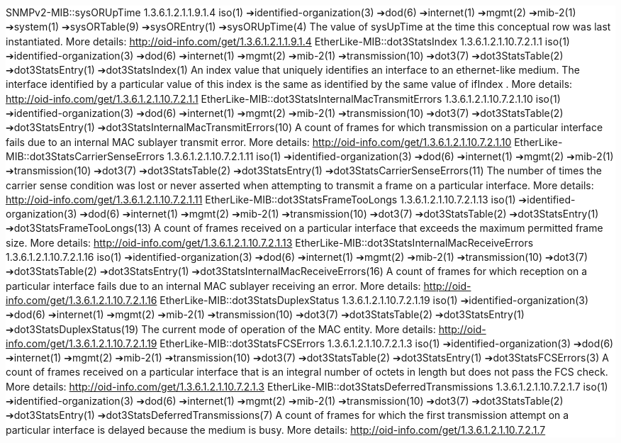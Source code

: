 SNMPv2-MIB::sysORUpTime 1.3.6.1.2.1.1.9.1.4
iso(1) ➔identified-organization(3) ➔dod(6) ➔internet(1) ➔mgmt(2) ➔mib-2(1) ➔system(1) ➔sysORTable(9) ➔sysOREntry(1) ➔sysORUpTime(4)
The value of 
sysUpTime
 at the time this conceptual row was last instantiated.
More details: 
http://oid-info.com/get/1.3.6.1.2.1.1.9.1.4
EtherLike-MIB::dot3StatsIndex 1.3.6.1.2.1.10.7.2.1.1
iso(1) ➔identified-organization(3) ➔dod(6) ➔internet(1) ➔mgmt(2) ➔mib-2(1) ➔transmission(10) ➔dot3(7) ➔dot3StatsTable(2) ➔dot3StatsEntry(1) ➔dot3StatsIndex(1)
An index value that uniquely identifies an interface to an ethernet-like medium. The interface identified by a particular value of this index is the same as identified by the same value of 
ifIndex
.
More details: 
http://oid-info.com/get/1.3.6.1.2.1.10.7.2.1.1
EtherLike-MIB::dot3StatsInternalMacTransmitErrors 1.3.6.1.2.1.10.7.2.1.10
iso(1) ➔identified-organization(3) ➔dod(6) ➔internet(1) ➔mgmt(2) ➔mib-2(1) ➔transmission(10) ➔dot3(7) ➔dot3StatsTable(2) ➔dot3StatsEntry(1) ➔dot3StatsInternalMacTransmitErrors(10)
A count of frames for which transmission on a particular interface fails due to an internal MAC sublayer transmit error.
More details: 
http://oid-info.com/get/1.3.6.1.2.1.10.7.2.1.10
EtherLike-MIB::dot3StatsCarrierSenseErrors 1.3.6.1.2.1.10.7.2.1.11
iso(1) ➔identified-organization(3) ➔dod(6) ➔internet(1) ➔mgmt(2) ➔mib-2(1) ➔transmission(10) ➔dot3(7) ➔dot3StatsTable(2) ➔dot3StatsEntry(1) ➔dot3StatsCarrierSenseErrors(11)
The number of times the carrier sense condition was lost or never asserted when attempting to transmit a frame on a particular interface.
More details: 
http://oid-info.com/get/1.3.6.1.2.1.10.7.2.1.11
EtherLike-MIB::dot3StatsFrameTooLongs 1.3.6.1.2.1.10.7.2.1.13
iso(1) ➔identified-organization(3) ➔dod(6) ➔internet(1) ➔mgmt(2) ➔mib-2(1) ➔transmission(10) ➔dot3(7) ➔dot3StatsTable(2) ➔dot3StatsEntry(1) ➔dot3StatsFrameTooLongs(13)
A count of frames received on a particular interface that exceeds the maximum permitted frame size.
More details: 
http://oid-info.com/get/1.3.6.1.2.1.10.7.2.1.13
EtherLike-MIB::dot3StatsInternalMacReceiveErrors 1.3.6.1.2.1.10.7.2.1.16
iso(1) ➔identified-organization(3) ➔dod(6) ➔internet(1) ➔mgmt(2) ➔mib-2(1) ➔transmission(10) ➔dot3(7) ➔dot3StatsTable(2) ➔dot3StatsEntry(1) ➔dot3StatsInternalMacReceiveErrors(16)
A count of frames for which reception on a particular interface fails due to an internal MAC sublayer receiving an error.
More details: 
http://oid-info.com/get/1.3.6.1.2.1.10.7.2.1.16
EtherLike-MIB::dot3StatsDuplexStatus 1.3.6.1.2.1.10.7.2.1.19
iso(1) ➔identified-organization(3) ➔dod(6) ➔internet(1) ➔mgmt(2) ➔mib-2(1) ➔transmission(10) ➔dot3(7) ➔dot3StatsTable(2) ➔dot3StatsEntry(1) ➔dot3StatsDuplexStatus(19)
The current mode of operation of the MAC entity.
More details: 
http://oid-info.com/get/1.3.6.1.2.1.10.7.2.1.19
EtherLike-MIB::dot3StatsFCSErrors 1.3.6.1.2.1.10.7.2.1.3
iso(1) ➔identified-organization(3) ➔dod(6) ➔internet(1) ➔mgmt(2) ➔mib-2(1) ➔transmission(10) ➔dot3(7) ➔dot3StatsTable(2) ➔dot3StatsEntry(1) ➔dot3StatsFCSErrors(3)
A count of frames received on a particular interface that is an integral number of octets in length but does not pass the FCS check.
More details: 
http://oid-info.com/get/1.3.6.1.2.1.10.7.2.1.3
EtherLike-MIB::dot3StatsDeferredTransmissions 1.3.6.1.2.1.10.7.2.1.7
iso(1) ➔identified-organization(3) ➔dod(6) ➔internet(1) ➔mgmt(2) ➔mib-2(1) ➔transmission(10) ➔dot3(7) ➔dot3StatsTable(2) ➔dot3StatsEntry(1) ➔dot3StatsDeferredTransmissions(7)
A count of frames for which the first transmission attempt on a particular interface is delayed because the medium is busy.
More details: 
http://oid-info.com/get/1.3.6.1.2.1.10.7.2.1.7